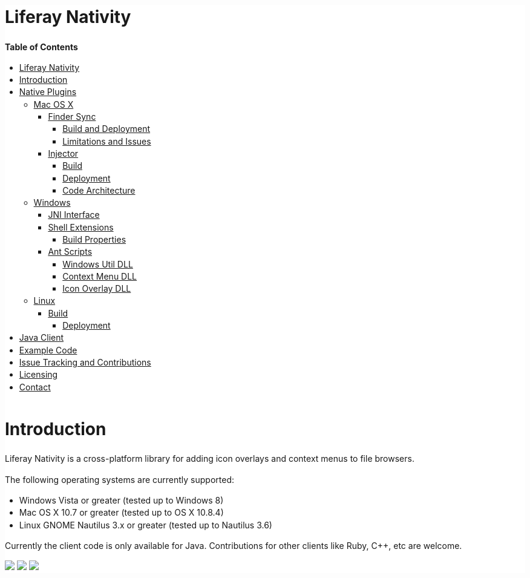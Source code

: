 # Liferay Nativity

**Table of Contents**

- [Liferay Nativity](#liferay-nativity)
- [Introduction](#introduction)
- [Native Plugins](#native-plugins)
  - [Mac OS X](#mac-os-x)
    - [Finder Sync](#finder-sync)
      - [Build and Deployment](#build-and-deployment)
      - [Limitations and Issues](#limitations-and-issues)
    - [Injector](#injector)
      - [Build](#build)
      - [Deployment](#deployment)
      - [Code Architecture](#code-architecture)
  - [Windows](#windows)
    - [JNI Interface](#jni-interface)
    - [Shell Extensions](#shell-extensions)
      - [Build Properties](#build-properties)
    - [Ant Scripts](#ant-scripts)
      - [Windows Util DLL](#windows-util-dll)
      - [Context Menu DLL](#context-menu-dll)
      - [Icon Overlay DLL](#icon-overlay-dll)
  - [Linux](#linux)
    - [Build](#build-1)
      - [Deployment](#deployment-1)
- [Java Client](#java-client)
- [Example Code](#example-code)
- [Issue Tracking and Contributions](#issue-tracking-and-contributions)
- [Licensing](#licensing)
- [Contact](#contact)

# Introduction

Liferay Nativity is a cross-platform library for adding icon overlays and context menus to file browsers.

The following operating systems are currently supported:

* Windows Vista or greater (tested up to Windows 8)
* Mac OS X 10.7 or greater (tested up to OS X 10.8.4)
* Linux GNOME Nautilus 3.x or greater (tested up to Nautilus 3.6)

Currently the client code is only available for Java. Contributions for other clients like Ruby, C++, etc are welcome.

<img width="400" src="https://raw.github.com/liferay/liferay-nativity/master/extra/screenshot-win.png">

<img width="400" src="https://raw.github.com/liferay/liferay-nativity/master/extra/screenshot-mac.png">

<img width="400" src="https://raw.github.com/liferay/liferay-nativity/master/extra/screenshot-linux.png">
